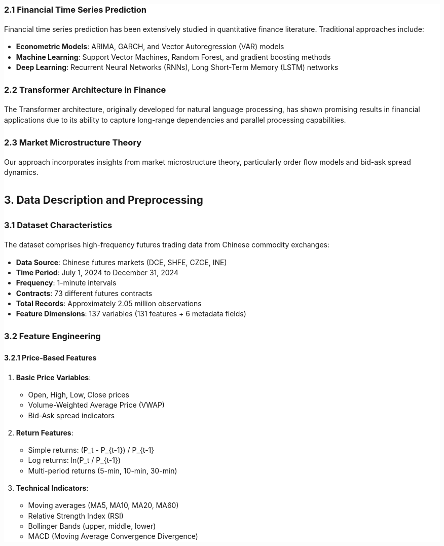 ### 2.1 Financial Time Series Prediction

Financial time series prediction has been extensively studied in quantitative finance literature. Traditional approaches include:

- **Econometric Models**: ARIMA, GARCH, and Vector Autoregression (VAR) models
- **Machine Learning**: Support Vector Machines, Random Forest, and gradient boosting methods
- **Deep Learning**: Recurrent Neural Networks (RNNs), Long Short-Term Memory (LSTM) networks

### 2.2 Transformer Architecture in Finance

The Transformer architecture, originally developed for natural language processing, has shown promising results in financial applications due to its ability to capture long-range dependencies and parallel processing capabilities.

### 2.3 Market Microstructure Theory

Our approach incorporates insights from market microstructure theory, particularly order flow models and bid-ask spread dynamics.

## 3. Data Description and Preprocessing

### 3.1 Dataset Characteristics

The dataset comprises high-frequency futures trading data from Chinese commodity exchanges:

- **Data Source**: Chinese futures markets (DCE, SHFE, CZCE, INE)
- **Time Period**: July 1, 2024 to December 31, 2024
- **Frequency**: 1-minute intervals
- **Contracts**: 73 different futures contracts
- **Total Records**: Approximately 2.05 million observations
- **Feature Dimensions**: 137 variables (131 features + 6 metadata fields)

### 3.2 Feature Engineering

#### 3.2.1 Price-Based Features

1. **Basic Price Variables**:
   - Open, High, Low, Close prices
   - Volume-Weighted Average Price (VWAP)
   - Bid-Ask spread indicators

2. **Return Features**:
   - Simple returns: (P_t - P_{t-1}) / P_{t-1}
   - Log returns: ln(P_t / P_{t-1})
   - Multi-period returns (5-min, 10-min, 30-min)

3. **Technical Indicators**:
   - Moving averages (MA5, MA10, MA20, MA60)
   - Relative Strength Index (RSI)
   - Bollinger Bands (upper, middle, lower)
   - MACD (Moving Average Convergence Divergence)
